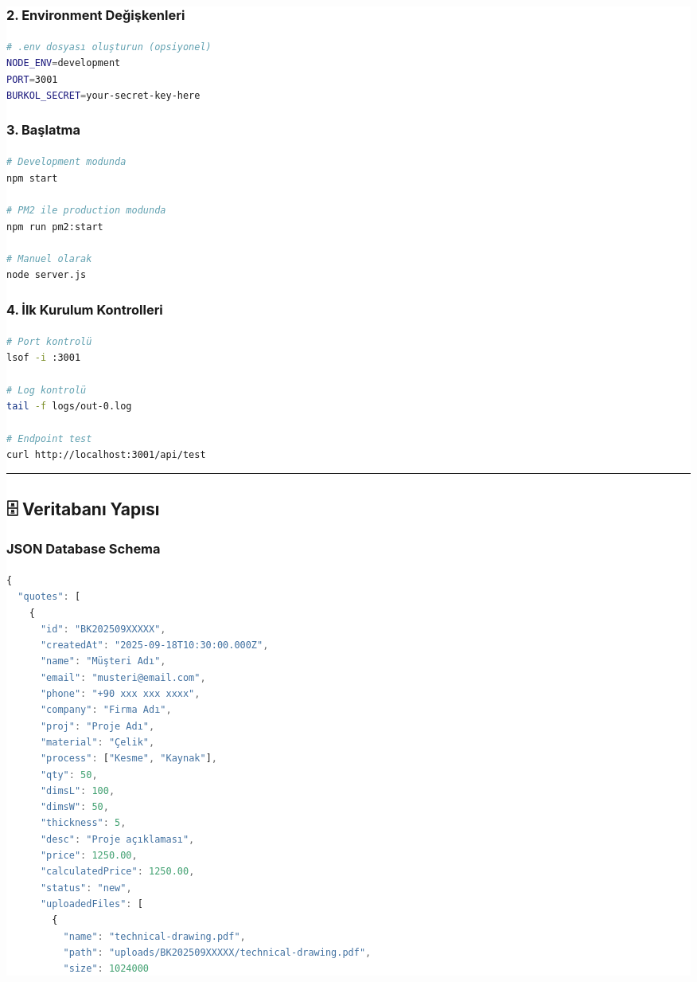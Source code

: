 ### 2. Environment Değişkenleri
```bash
# .env dosyası oluşturun (opsiyonel)
NODE_ENV=development
PORT=3001
BURKOL_SECRET=your-secret-key-here
```

### 3. Başlatma
```bash
# Development modunda
npm start

# PM2 ile production modunda
npm run pm2:start

# Manuel olarak
node server.js
```

### 4. İlk Kurulum Kontrolleri
```bash
# Port kontrolü
lsof -i :3001

# Log kontrolü
tail -f logs/out-0.log

# Endpoint test
curl http://localhost:3001/api/test
```

---

## 🗄️ Veritabanı Yapısı

### JSON Database Schema
```javascript
{
  "quotes": [
    {
      "id": "BK202509XXXXX",
      "createdAt": "2025-09-18T10:30:00.000Z",
      "name": "Müşteri Adı",
      "email": "musteri@email.com",
      "phone": "+90 xxx xxx xxxx",
      "company": "Firma Adı",
      "proj": "Proje Adı",
      "material": "Çelik",
      "process": ["Kesme", "Kaynak"],
      "qty": 50,
      "dimsL": 100,
      "dimsW": 50,
      "thickness": 5,
      "desc": "Proje açıklaması",
      "price": 1250.00,
      "calculatedPrice": 1250.00,
      "status": "new",
      "uploadedFiles": [
        {
          "name": "technical-drawing.pdf",
          "path": "uploads/BK202509XXXXX/technical-drawing.pdf",
          "size": 1024000
```